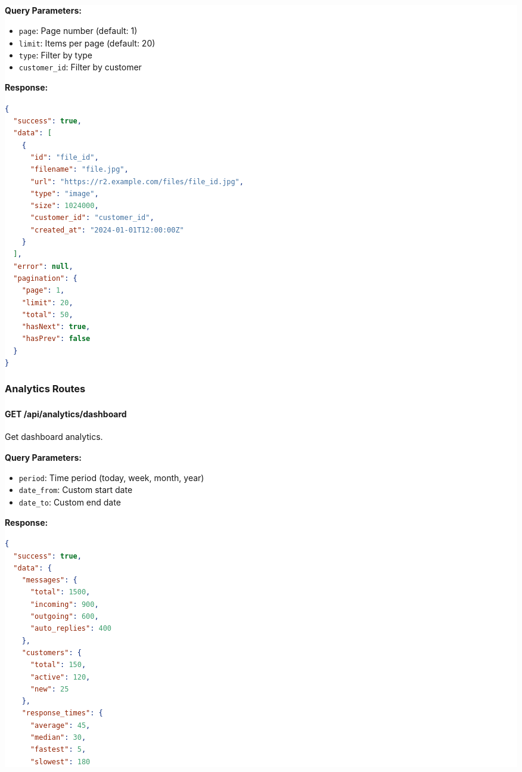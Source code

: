 **Query Parameters:**

- `page`: Page number (default: 1)
- `limit`: Items per page (default: 20)
- `type`: Filter by type
- `customer_id`: Filter by customer

**Response:**

```json
{
  "success": true,
  "data": [
    {
      "id": "file_id",
      "filename": "file.jpg",
      "url": "https://r2.example.com/files/file_id.jpg",
      "type": "image",
      "size": 1024000,
      "customer_id": "customer_id",
      "created_at": "2024-01-01T12:00:00Z"
    }
  ],
  "error": null,
  "pagination": {
    "page": 1,
    "limit": 20,
    "total": 50,
    "hasNext": true,
    "hasPrev": false
  }
}
```

### Analytics Routes

#### GET /api/analytics/dashboard

Get dashboard analytics.

**Query Parameters:**

- `period`: Time period (today, week, month, year)
- `date_from`: Custom start date
- `date_to`: Custom end date

**Response:**

```json
{
  "success": true,
  "data": {
    "messages": {
      "total": 1500,
      "incoming": 900,
      "outgoing": 600,
      "auto_replies": 400
    },
    "customers": {
      "total": 150,
      "active": 120,
      "new": 25
    },
    "response_times": {
      "average": 45,
      "median": 30,
      "fastest": 5,
      "slowest": 180
```